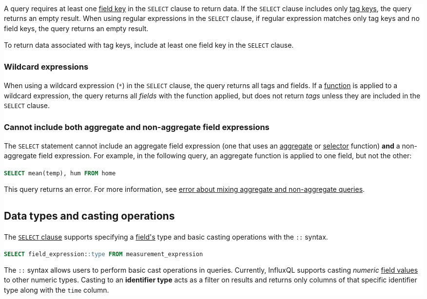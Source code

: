 A query requires at least one [field key](/influxdb/version/reference/glossary/#field-key)
in the `SELECT` clause to return data.
If the `SELECT` clause includes only [tag keys](/influxdb/version/reference/glossary/#tag-key),
the query returns an empty result.
When using regular expressions in the `SELECT` clause, if regular expression
matches only tag keys and no field keys, the query returns an empty result.

To return data associated with tag keys, include at least one field key in the
`SELECT` clause.

### Wildcard expressions

When using a wildcard expression (`*`) in the `SELECT` clause, the query returns
all tags and fields.
If a [function](/influxdb/version/reference/influxql/functions/) is
applied to a wildcard expression, the query returns all _fields_ with
the function applied, but does not return _tags_ unless they are included in
the `SELECT` clause.

### Cannot include both aggregate and non-aggregate field expressions

The `SELECT` statement cannot include an aggregate field expression
(one that uses an [aggregate](/influxdb/version/reference/influxql/functions/aggregates/)
or [selector](/influxdb/version/reference/influxql/functions/aggregates/)
function) **and** a non-aggregate field expression.
For example, in the following query, an aggregate function is applied to one
field, but not the other:

```sql
SELECT mean(temp), hum FROM home
```

This query returns an error.
For more information, see [error about mixing aggregate and non-aggregate queries](/enterprise_influxdb/v1/troubleshooting/errors/#error-parsing-query-mixing-aggregate-and-non-aggregate-queries-is-not-supported).

## Data types and casting operations

The [`SELECT` clause](#select-clause) supports specifying a
[field's](/influxdb/version/reference/glossary/#field) type and basic
casting operations with the `::` syntax.

```sql
SELECT field_expression::type FROM measurement_expression
```

The `::` syntax allows users to perform basic cast operations in queries.
Currently, InfluxQL supports casting _numeric_ [field values](/influxdb/version/reference/glossary/#field-value)
to other numeric types.
Casting to an **identifier type** acts as a filter on results and returns only
columns of that specific identifier type along with the `time` column.
